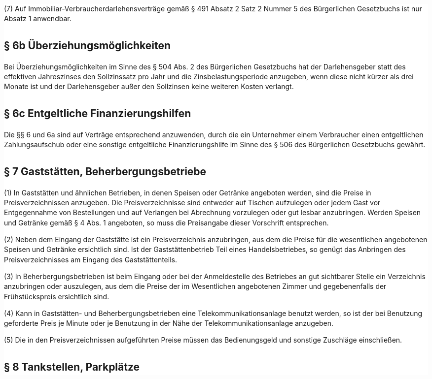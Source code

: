 (7) Auf Immobiliar-Verbraucherdarlehensverträge gemäß § 491 Absatz 2
Satz 2 Nummer 5 des Bürgerlichen Gesetzbuchs ist nur Absatz 1
anwendbar.


## § 6b Überziehungsmöglichkeiten

Bei Überziehungsmöglichkeiten im Sinne des § 504 Abs. 2 des
Bürgerlichen Gesetzbuchs hat der Darlehensgeber statt des effektiven
Jahreszinses den Sollzinssatz pro Jahr und die Zinsbelastungsperiode
anzugeben, wenn diese nicht kürzer als drei Monate ist und der
Darlehensgeber außer den Sollzinsen keine weiteren Kosten verlangt.


## § 6c Entgeltliche Finanzierungshilfen

Die §§ 6 und 6a sind auf Verträge entsprechend anzuwenden, durch die
ein Unternehmer einem Verbraucher einen entgeltlichen Zahlungsaufschub
oder eine sonstige entgeltliche Finanzierungshilfe im Sinne des § 506
des Bürgerlichen Gesetzbuchs gewährt.


## § 7 Gaststätten, Beherbergungsbetriebe

(1) In Gaststätten und ähnlichen Betrieben, in denen Speisen oder
Getränke angeboten werden, sind die Preise in Preisverzeichnissen
anzugeben. Die Preisverzeichnisse sind entweder auf Tischen aufzulegen
oder jedem Gast vor Entgegennahme von Bestellungen und auf Verlangen
bei Abrechnung vorzulegen oder gut lesbar anzubringen. Werden Speisen
und Getränke gemäß § 4 Abs. 1 angeboten, so muss die Preisangabe
dieser Vorschrift entsprechen.

(2) Neben dem Eingang der Gaststätte ist ein Preisverzeichnis
anzubringen, aus dem die Preise für die wesentlichen angebotenen
Speisen und Getränke ersichtlich sind. Ist der Gaststättenbetrieb Teil
eines Handelsbetriebes, so genügt das Anbringen des
Preisverzeichnisses am Eingang des Gaststättenteils.

(3) In Beherbergungsbetrieben ist beim Eingang oder bei der
Anmeldestelle des Betriebes an gut sichtbarer Stelle ein Verzeichnis
anzubringen oder auszulegen, aus dem die Preise der im Wesentlichen
angebotenen Zimmer und gegebenenfalls der Frühstückspreis ersichtlich
sind.

(4) Kann in Gaststätten- und Beherbergungsbetrieben eine
Telekommunikationsanlage benutzt werden, so ist der bei Benutzung
geforderte Preis je Minute oder je Benutzung in der Nähe der
Telekommunikationsanlage anzugeben.

(5) Die in den Preisverzeichnissen aufgeführten Preise müssen das
Bedienungsgeld und sonstige Zuschläge einschließen.


## § 8 Tankstellen, Parkplätze
